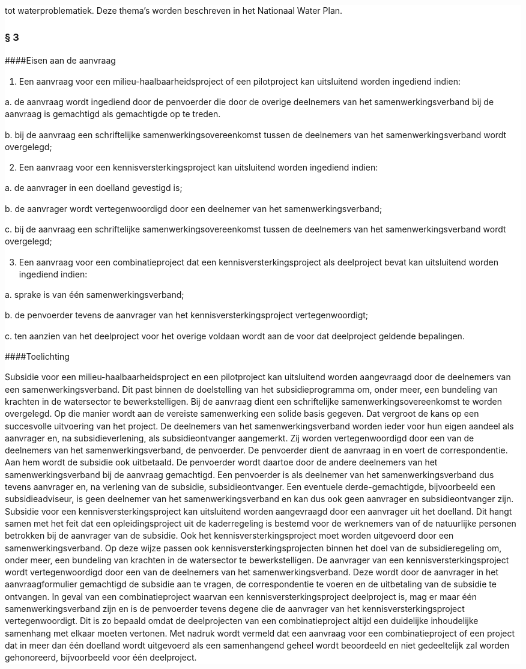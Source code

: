 tot waterproblematiek. Deze thema’s worden beschreven in het Nationaal Water Plan.  

### §  3  

####Eisen aan de aanvraag

1. Een aanvraag voor een milieu-haalbaarheidsproject of een pilotproject kan uitsluitend worden ingediend indien: 

a. de aanvraag wordt ingediend door de penvoerder die door de overige deelnemers van het samenwerkingsverband bij de aanvraag is gemachtigd als gemachtigde op te treden.  

b. bij de aanvraag een schriftelijke samenwerkingsovereenkomst tussen de deelnemers van het samenwerkingsverband wordt overgelegd;    

2. Een aanvraag voor een kennisversterkingsproject kan uitsluitend worden ingediend indien: 

a. de aanvrager in een doelland gevestigd is;  

b. de aanvrager wordt vertegenwoordigd door een deelnemer van het samenwerkingsverband;  

c. bij de aanvraag een schriftelijke samenwerkingsovereenkomst tussen de deelnemers van het samenwerkingsverband wordt overgelegd;    

3. Een aanvraag voor een combinatieproject dat een kennisversterkingsproject als deelproject bevat kan uitsluitend worden ingediend indien: 

a. sprake is van één samenwerkingsverband;  

b. de penvoerder tevens de aanvrager van het kennisversterkingsproject vertegenwoordigt;  

c. ten aanzien van het deelproject voor het overige voldaan wordt aan de voor dat deelproject geldende bepalingen.     

####Toelichting

Subsidie voor een milieu-haalbaarheidsproject en een pilotproject kan uitsluitend worden aangevraagd door de deelnemers van een samenwerkingsverband. Dit past binnen de doelstelling van het subsidieprogramma om, onder meer, een bundeling van krachten in de watersector te bewerkstelligen. Bij de aanvraag dient een schriftelijke samenwerkingsovereenkomst te worden overgelegd. Op die manier wordt aan de vereiste samenwerking een solide basis gegeven. Dat vergroot de kans op een succesvolle uitvoering van het project. De deelnemers van het samenwerkingsverband worden ieder voor hun eigen aandeel als aanvrager en, na subsidieverlening, als subsidieontvanger aangemerkt. Zij worden vertegenwoordigd door een van de deelnemers van het samenwerkingsverband, de penvoerder. De penvoerder dient de aanvraag in en voert de correspondentie. Aan hem wordt de subsidie ook uitbetaald. De penvoerder wordt daartoe door de andere deelnemers van het samenwerkingsverband bij de aanvraag gemachtigd. Een penvoerder is als deelnemer van het samenwerkingsverband dus tevens aanvrager en, na verlening van de subsidie, subsidieontvanger. Een eventuele derde-gemachtigde, bijvoorbeeld een subsidieadviseur, is geen deelnemer van het samenwerkingsverband en kan dus ook geen aanvrager en subsidieontvanger zijn. Subsidie voor een kennisversterkingsproject kan uitsluitend worden aangevraagd door een aanvrager uit het doelland. Dit hangt samen met het feit dat een opleidingsproject uit de kaderregeling is bestemd voor de werknemers van of de natuurlijke personen betrokken bij de aanvrager van de subsidie. Ook het kennisversterkingsproject moet worden uitgevoerd door een samenwerkingsverband. Op deze wijze passen ook kennisversterkingsprojecten binnen het doel van de subsidieregeling om, onder meer, een bundeling van krachten in de watersector te bewerkstelligen. De aanvrager van een kennisversterkingsproject wordt vertegenwoordigd door een van de deelnemers van het samenwerkingsverband. Deze wordt door de aanvrager in het aanvraagformulier gemachtigd de subsidie aan te vragen, de correspondentie te voeren en de uitbetaling van de subsidie te ontvangen. In geval van een combinatieproject waarvan een kennisversterkingsproject deelproject is, mag er maar één samenwerkingsverband zijn en is de penvoerder tevens degene die de aanvrager van het kennisversterkingsproject vertegenwoordigt. Dit is zo bepaald omdat de deelprojecten van een combinatieproject altijd een duidelijke inhoudelijke samenhang met elkaar moeten vertonen. Met nadruk wordt vermeld dat een aanvraag voor een combinatieproject of een project dat in meer dan één doelland wordt uitgevoerd als een samenhangend geheel wordt beoordeeld en niet gedeeltelijk zal worden gehonoreerd, bijvoorbeeld voor één deelproject.  

